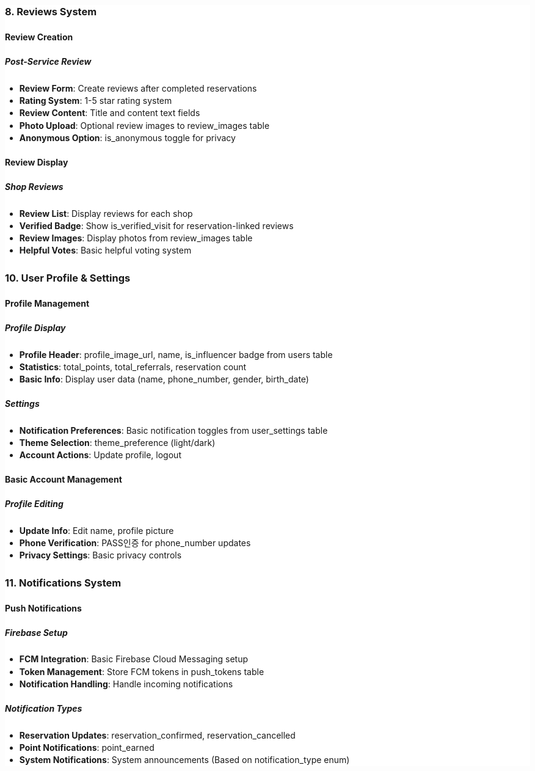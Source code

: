 ### **8. Reviews System**

#### **Review Creation**

##### **Post-Service Review**
- **Review Form**: Create reviews after completed reservations
- **Rating System**: 1-5 star rating system
- **Review Content**: Title and content text fields
- **Photo Upload**: Optional review images to review_images table
- **Anonymous Option**: is_anonymous toggle for privacy

#### **Review Display**

##### **Shop Reviews**
- **Review List**: Display reviews for each shop
- **Verified Badge**: Show is_verified_visit for reservation-linked reviews
- **Review Images**: Display photos from review_images table
- **Helpful Votes**: Basic helpful voting system

### **10. User Profile & Settings**

#### **Profile Management**

##### **Profile Display**
- **Profile Header**: profile_image_url, name, is_influencer badge from users table
- **Statistics**: total_points, total_referrals, reservation count
- **Basic Info**: Display user data (name, phone_number, gender, birth_date)

##### **Settings**
- **Notification Preferences**: Basic notification toggles from user_settings table
- **Theme Selection**: theme_preference (light/dark)
- **Account Actions**: Update profile, logout

#### **Basic Account Management**

##### **Profile Editing**
- **Update Info**: Edit name, profile picture
- **Phone Verification**: PASS인증 for phone_number updates
- **Privacy Settings**: Basic privacy controls

### **11. Notifications System**

#### **Push Notifications**

##### **Firebase Setup**
- **FCM Integration**: Basic Firebase Cloud Messaging setup
- **Token Management**: Store FCM tokens in push_tokens table
- **Notification Handling**: Handle incoming notifications

##### **Notification Types**
- **Reservation Updates**: reservation_confirmed, reservation_cancelled
- **Point Notifications**: point_earned
- **System Notifications**: System announcements
(Based on notification_type enum)
